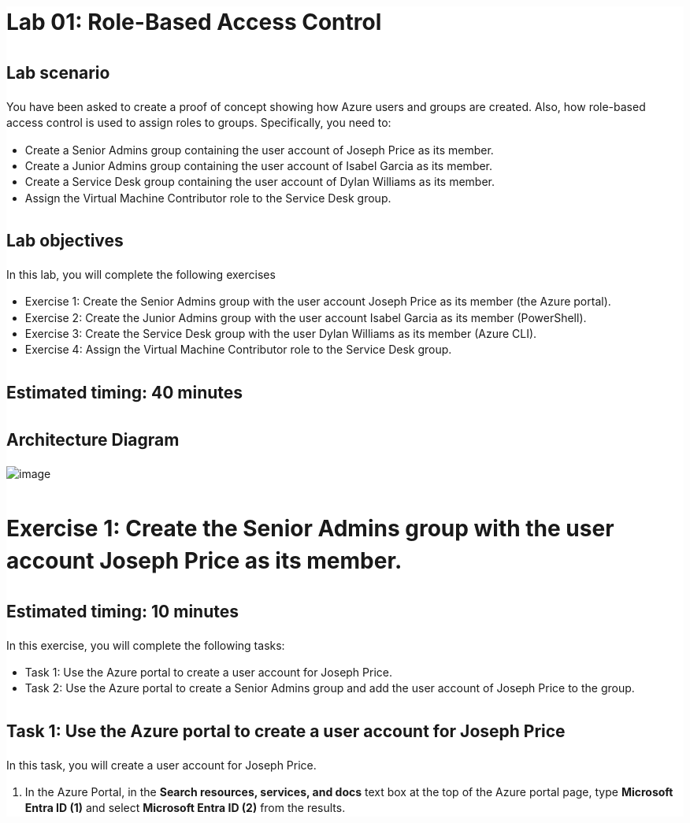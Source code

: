 # Lab 01: Role-Based Access Control

## Lab scenario

You have been asked to create a proof of concept showing how Azure users and groups are created. Also, how role-based access control is used to assign roles to groups. Specifically, you need to:

- Create a Senior Admins group containing the user account of Joseph Price as its member.
- Create a Junior Admins group containing the user account of Isabel Garcia as its member.
- Create a Service Desk group containing the user account of Dylan Williams as its member.
- Assign the Virtual Machine Contributor role to the Service Desk group.  

## Lab objectives

In this lab, you will complete the following exercises

- Exercise 1: Create the Senior Admins group with the user account Joseph Price as its member (the Azure portal). 
- Exercise 2: Create the Junior Admins group with the user account Isabel Garcia as its member (PowerShell).
- Exercise 3: Create the Service Desk group with the user Dylan Williams as its member (Azure CLI). 
- Exercise 4: Assign the Virtual Machine Contributor role to the Service Desk group.

## Estimated timing: 40 minutes

## Architecture Diagram

![image](https://user-images.githubusercontent.com/91347931/157751243-5aa6e521-9bc1-40af-839b-4fd9927479d7.png)

# Exercise 1: Create the Senior Admins group with the user account Joseph Price as its member. 

## Estimated timing: 10 minutes

In this exercise, you will complete the following tasks:

- Task 1: Use the Azure portal to create a user account for Joseph Price.
- Task 2: Use the Azure portal to create a Senior Admins group and add the user account of Joseph Price to the group.

## Task 1: Use the Azure portal to create a user account for Joseph Price 

In this task, you will create a user account for Joseph Price.

1. In the Azure Portal, in the **Search resources, services, and docs** text box at the top of the Azure portal page, type **Microsoft Entra ID (1)** and select **Microsoft Entra ID (2)** from the results. 
